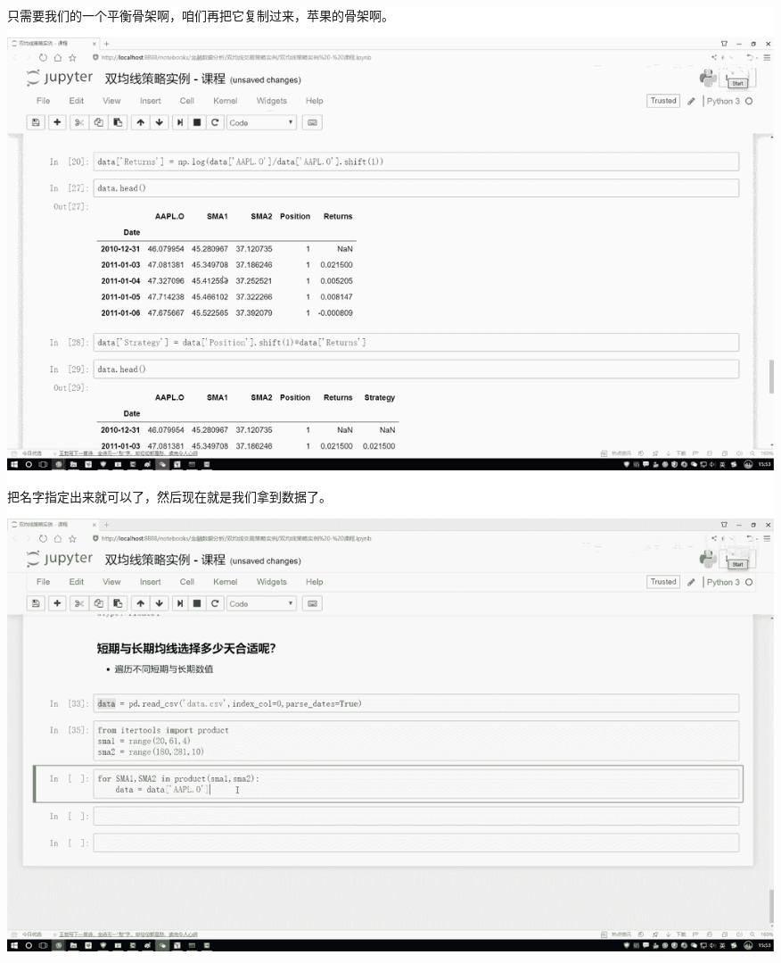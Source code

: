 只需要我们的一个平衡骨架啊，咱们再把它复制过来，苹果的骨架啊。

![](img/53460bfe0b23d2cd6201573c9c9e2108_22.png)

把名字指定出来就可以了，然后现在就是我们拿到数据了。

![](img/53460bfe0b23d2cd6201573c9c9e2108_24.png)
